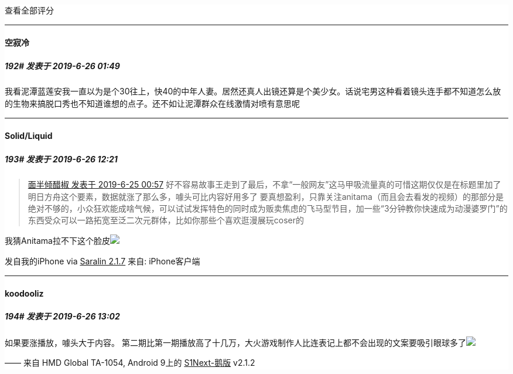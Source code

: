 

查看全部评分






-----

####  空寂冷  
##### 192#       发表于 2019-6-26 01:49




我看泥潭蓝莲安我一直以为是个30往上，快40的中年人妻。居然还真人出镜还算是个美少女。话说宅男这种看着镜头连手都不知道怎么放的生物来搞脱口秀也不知道谁想的点子。还不如让泥潭群众在线激情对喷有意思呢







-----

####  Solid/Liquid  
##### 193#       发表于 2019-6-26 12:21



<blockquote><a href="httphttps://bbs.saraba1st.com/2b/forum.php?mod=redirect&amp;goto=findpost&amp;pid=44262451&amp;ptid=1827468" target="_blank"> 面半倾醋椒 发表于 2019-6-25 00:57</a> 好不容易故事王走到了最后，不拿“一般网友”这马甲吸流量真的可惜这期仅仅是在标题里加了明日方舟这个要素，数据就涨了那么多，噱头可比内容好用多了 要真想盈利，只靠关注anitama（而且会去看发的视频）的那部分是绝对不够的，小众狂欢能成啥气候，可以试试发挥特色的同时成为贩卖焦虑的飞马型节目，加一些“3分钟教你快速成为动漫婆罗门”的东西受众可以一路拓宽至泛二次元群体，比如你那些个喜欢逛漫展玩coser的 </blockquote>
我猜Anitama拉不下这个脸皮<img src="https://static.saraba1st.com/image/smiley/face2017/002.png" referrerpolicy="no-referrer">

发自我的iPhone via [Saralin 2.1.7](https://itunes.apple.com/cn/app/saralin/id1086444812)
来自: iPhone客户端







-----

####  koodooliz  
##### 194#       发表于 2019-6-26 13:02




如果要涨播放，噱头大于内容。
第二期比第一期播放高了十几万，大火游戏制作人比连表记上都不会出现的文案要吸引眼球多了<img src="https://static.saraba1st.com/image/smiley/face2017/034.png" referrerpolicy="no-referrer">

—— 来自 HMD Global TA-1054, Android 9上的 [S1Next-鹅版](https://github.com/ykrank/S1-Next/releases) v2.1.2






